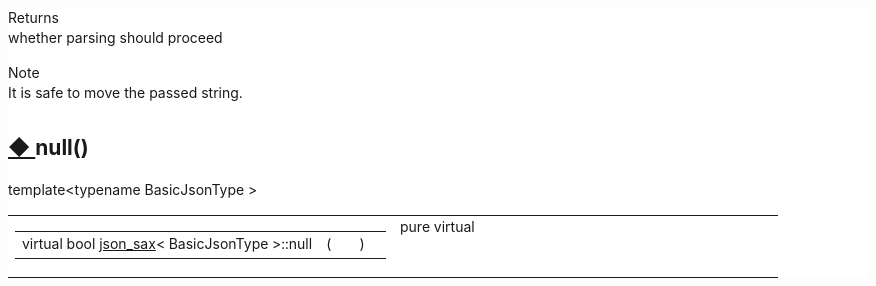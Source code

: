 

Returns  
whether parsing should proceed



Note  
It is safe to move the passed string.

</div>

</div>

<span id="acbcc09c0ada2782cd73cc4135823181d"></span>

## <span class="permalink">[◆ ](#acbcc09c0ada2782cd73cc4135823181d)</span>null()

<div class="memitem">

<div class="memproto">

<div class="memtemplate">

template\<typename BasicJsonType \>

</div>

<table class="mlabels">
<colgroup>
<col style="width: 50%" />
<col style="width: 50%" />
</colgroup>
<tbody>
<tr class="odd">
<td class="mlabels-left"><table class="memname">
<tbody>
<tr class="odd">
<td class="memname">virtual bool <a href="structjson__sax.html"
class="el">json_sax</a>&lt; BasicJsonType &gt;::null</td>
<td>(</td>
<td class="paramname"><span class="paramname"></span></td>
<td>)</td>
<td></td>
</tr>
</tbody>
</table></td>
<td class="mlabels-right"><span class="mlabels"><span
class="mlabel">pure virtual</span></span></td>
</tr>
</tbody>
</table>

</div>

<div class="memdoc">
